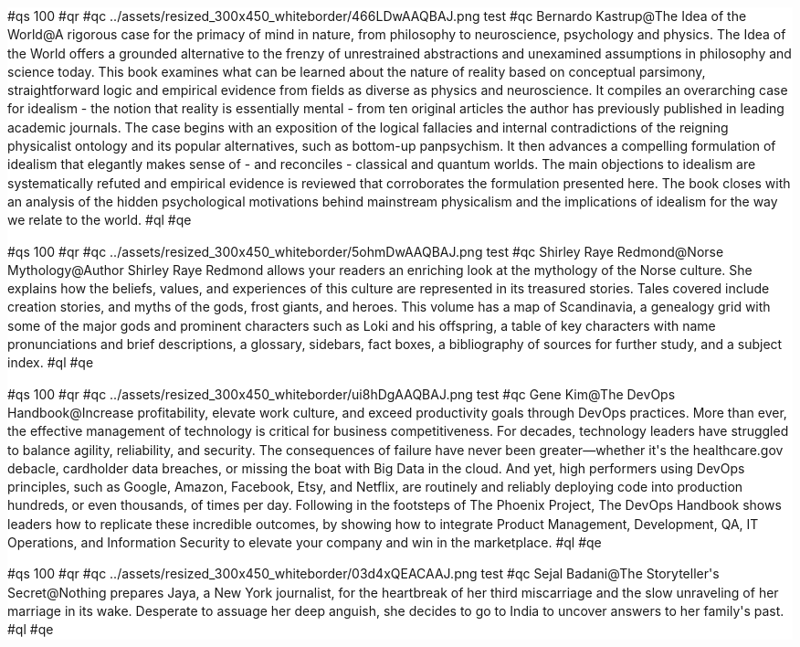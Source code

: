 #qs 100
#qr
#qc ../assets/resized_300x450_whiteborder/466LDwAAQBAJ.png test
#qc Bernardo Kastrup@The Idea of the World@A rigorous case for the primacy of mind in nature, from philosophy to neuroscience, psychology and physics. The Idea of the World offers a grounded alternative to the frenzy of unrestrained abstractions and unexamined assumptions in philosophy and science today. This book examines what can be learned about the nature of reality based on conceptual parsimony, straightforward logic and empirical evidence from fields as diverse as physics and neuroscience. It compiles an overarching case for idealism - the notion that reality is essentially mental - from ten original articles the author has previously published in leading academic journals. The case begins with an exposition of the logical fallacies and internal contradictions of the reigning physicalist ontology and its popular alternatives, such as bottom-up panpsychism. It then advances a compelling formulation of idealism that elegantly makes sense of - and reconciles - classical and quantum worlds. The main objections to idealism are systematically refuted and empirical evidence is reviewed that corroborates the formulation presented here. The book closes with an analysis of the hidden psychological motivations behind mainstream physicalism and the implications of idealism for the way we relate to the world.
#ql
#qe

#qs 100
#qr
#qc ../assets/resized_300x450_whiteborder/5ohmDwAAQBAJ.png test
#qc Shirley Raye Redmond@Norse Mythology@Author Shirley Raye Redmond allows your readers an enriching look at the mythology of the Norse culture. She explains how the beliefs, values, and experiences of this culture are represented in its treasured stories. Tales covered include creation stories, and myths of the gods, frost giants, and heroes. This volume has a map of Scandinavia, a genealogy grid with some of the major gods and prominent characters such as Loki and his offspring, a table of key characters with name pronunciations and brief descriptions, a glossary, sidebars, fact boxes, a bibliography of sources for further study, and a subject index.
#ql
#qe

#qs 100
#qr
#qc ../assets/resized_300x450_whiteborder/ui8hDgAAQBAJ.png test
#qc Gene Kim@The DevOps Handbook@Increase profitability, elevate work culture, and exceed productivity goals through DevOps practices. More than ever, the effective management of technology is critical for business competitiveness. For decades, technology leaders have struggled to balance agility, reliability, and security. The consequences of failure have never been greater―whether it's the healthcare.gov debacle, cardholder data breaches, or missing the boat with Big Data in the cloud. And yet, high performers using DevOps principles, such as Google, Amazon, Facebook, Etsy, and Netflix, are routinely and reliably deploying code into production hundreds, or even thousands, of times per day. Following in the footsteps of The Phoenix Project, The DevOps Handbook shows leaders how to replicate these incredible outcomes, by showing how to integrate Product Management, Development, QA, IT Operations, and Information Security to elevate your company and win in the marketplace.
#ql
#qe

#qs 100
#qr
#qc ../assets/resized_300x450_whiteborder/03d4xQEACAAJ.png test
#qc Sejal Badani@The Storyteller's Secret@Nothing prepares Jaya, a New York journalist, for the heartbreak of her third miscarriage and the slow unraveling of her marriage in its wake. Desperate to assuage her deep anguish, she decides to go to India to uncover answers to her family's past.
#ql
#qe
